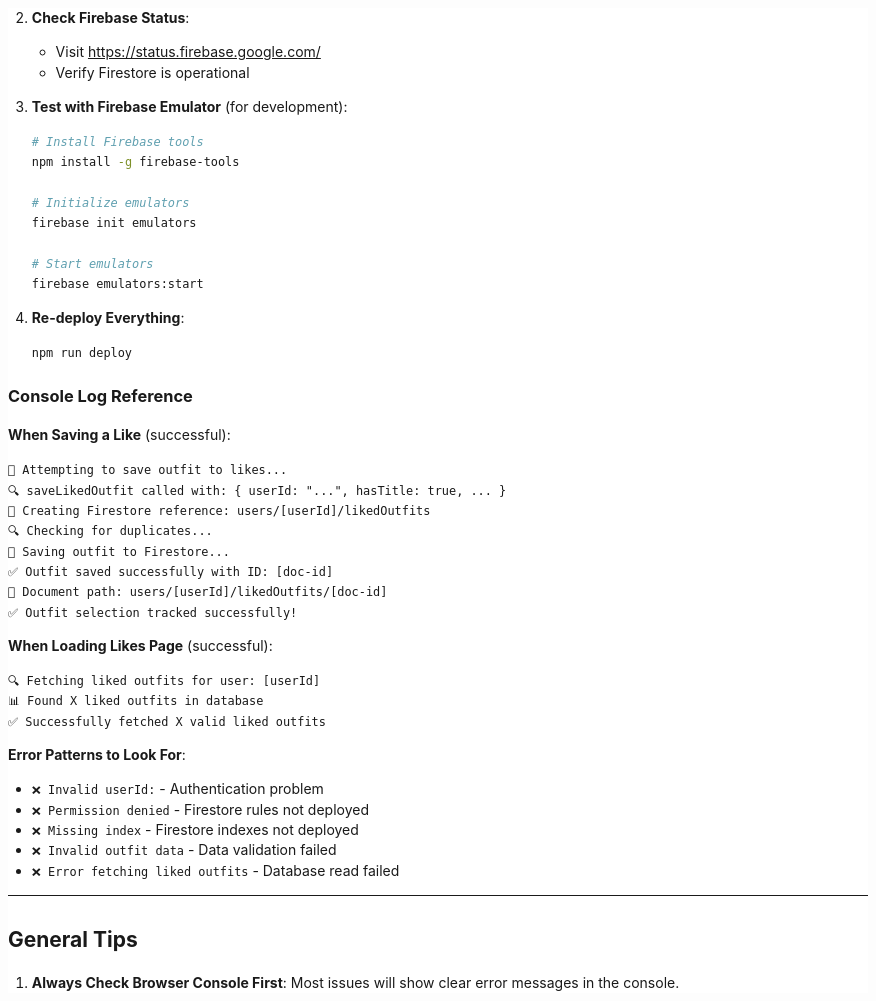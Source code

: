 2. **Check Firebase Status**:
   - Visit https://status.firebase.google.com/
   - Verify Firestore is operational

3. **Test with Firebase Emulator** (for development):
   ```bash
   # Install Firebase tools
   npm install -g firebase-tools
   
   # Initialize emulators
   firebase init emulators
   
   # Start emulators
   firebase emulators:start
   ```

4. **Re-deploy Everything**:
   ```bash
   npm run deploy
   ```

### Console Log Reference

**When Saving a Like** (successful):
```
💾 Attempting to save outfit to likes...
🔍 saveLikedOutfit called with: { userId: "...", hasTitle: true, ... }
📁 Creating Firestore reference: users/[userId]/likedOutfits
🔍 Checking for duplicates...
💾 Saving outfit to Firestore...
✅ Outfit saved successfully with ID: [doc-id]
🔗 Document path: users/[userId]/likedOutfits/[doc-id]
✅ Outfit selection tracked successfully!
```

**When Loading Likes Page** (successful):
```
🔍 Fetching liked outfits for user: [userId]
📊 Found X liked outfits in database
✅ Successfully fetched X valid liked outfits
```

**Error Patterns to Look For**:
- `❌ Invalid userId:` - Authentication problem
- `❌ Permission denied` - Firestore rules not deployed
- `❌ Missing index` - Firestore indexes not deployed  
- `❌ Invalid outfit data` - Data validation failed
- `❌ Error fetching liked outfits` - Database read failed

---

## General Tips

1. **Always Check Browser Console First**: Most issues will show clear error messages in the console.
